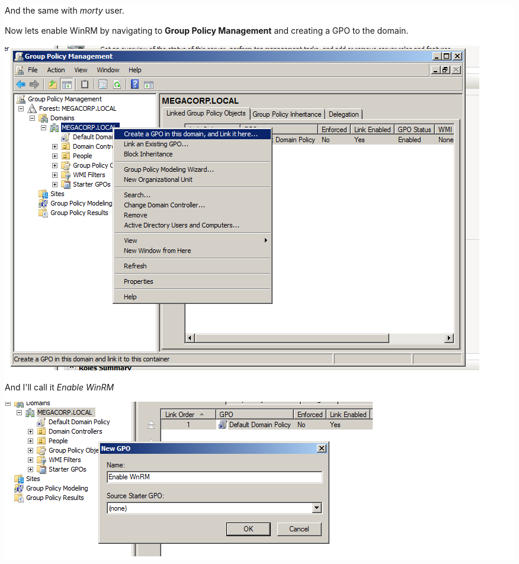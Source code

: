 And the same with *morty* user.

Now lets enable WinRM by navigating to **Group Policy Management** and creating a GPO to the domain.


![21-GPO.png](/img/05/21-GPO.png)

And I'll call it *Enable WinRM*

![22-new-GPO.png](/img/05/22-new-GPO.png)
